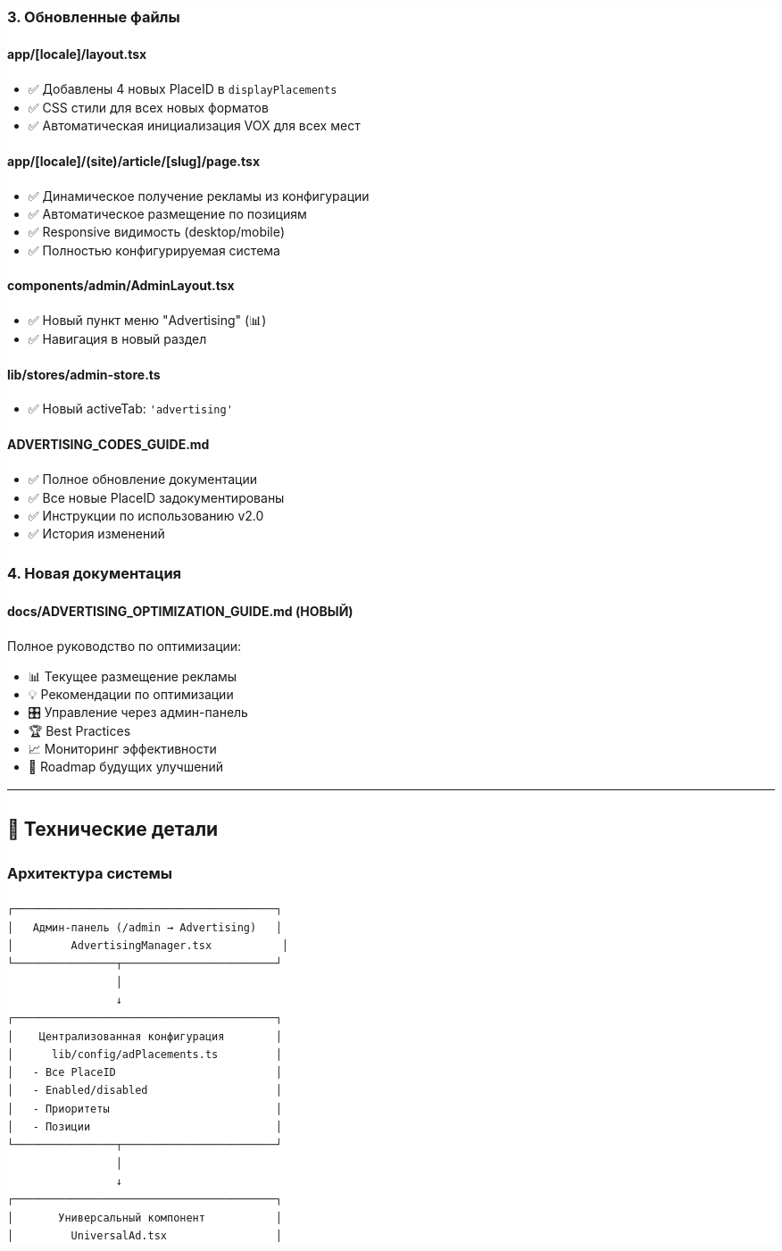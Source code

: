 ### 3. Обновленные файлы

#### app/[locale]/layout.tsx
- ✅ Добавлены 4 новых PlaceID в `displayPlacements`
- ✅ CSS стили для всех новых форматов
- ✅ Автоматическая инициализация VOX для всех мест

#### app/[locale]/(site)/article/[slug]/page.tsx
- ✅ Динамическое получение рекламы из конфигурации
- ✅ Автоматическое размещение по позициям
- ✅ Responsive видимость (desktop/mobile)
- ✅ Полностью конфигурируемая система

#### components/admin/AdminLayout.tsx
- ✅ Новый пункт меню "Advertising" (📊)
- ✅ Навигация в новый раздел

#### lib/stores/admin-store.ts
- ✅ Новый activeTab: `'advertising'`

#### ADVERTISING_CODES_GUIDE.md
- ✅ Полное обновление документации
- ✅ Все новые PlaceID задокументированы
- ✅ Инструкции по использованию v2.0
- ✅ История изменений

### 4. Новая документация

#### docs/ADVERTISING_OPTIMIZATION_GUIDE.md (НОВЫЙ)
Полное руководство по оптимизации:
- 📊 Текущее размещение рекламы
- 💡 Рекомендации по оптимизации
- 🎛️ Управление через админ-панель
- 🏆 Best Practices
- 📈 Мониторинг эффективности
- 🚀 Roadmap будущих улучшений

---

## 🔧 Технические детали

### Архитектура системы

```
┌─────────────────────────────────────────┐
│   Админ-панель (/admin → Advertising)   │
│         AdvertisingManager.tsx           │
└────────────────┬────────────────────────┘
                 │
                 ↓
┌─────────────────────────────────────────┐
│    Централизованная конфигурация        │
│      lib/config/adPlacements.ts         │
│   - Все PlaceID                         │
│   - Enabled/disabled                    │
│   - Приоритеты                          │
│   - Позиции                             │
└────────────────┬────────────────────────┘
                 │
                 ↓
┌─────────────────────────────────────────┐
│       Универсальный компонент           │
│         UniversalAd.tsx                 │
```
